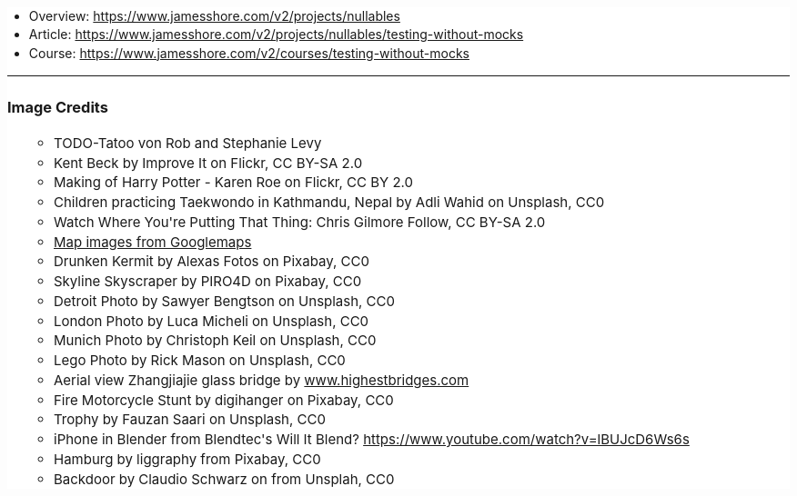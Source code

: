 * Overview: https://www.jamesshore.com/v2/projects/nullables
* Article: https://www.jamesshore.com/v2/projects/nullables/testing-without-mocks
* Course: https://www.jamesshore.com/v2/courses/testing-without-mocks

----

### Image Credits

<ul style="font-size: 15px">

- TODO-Tatoo von Rob and Stephanie Levy
- Kent Beck by Improve It on Flickr, CC BY-SA 2.0
- Making of Harry Potter - Karen Roe on Flickr, CC BY 2.0
- Children practicing Taekwondo in Kathmandu, Nepal by Adli Wahid on Unsplash, CC0
- Watch Where You're Putting That Thing: Chris Gilmore Follow, CC BY-SA 2.0
- [Map images from Googlemaps](https://drive.google.com/open?id=19PMzl5GRQOqTpN3WY9Z__lpoMaA8mzY3&usp=sharing)
- Drunken Kermit by Alexas Fotos on Pixabay, CC0
- Skyline Skyscraper by PIRO4D on Pixabay, CC0
- Detroit Photo by Sawyer Bengtson on Unsplash, CC0
- London Photo by Luca Micheli on Unsplash, CC0
- Munich Photo by Christoph Keil on Unsplash, CC0
- Lego Photo by Rick Mason on Unsplash, CC0
- Aerial view Zhangjiajie glass bridge by www.highestbridges.com
- Fire Motorcycle Stunt by digihanger on Pixabay, CC0
- Trophy by Fauzan Saari on Unsplash, CC0
- iPhone in Blender from Blendtec's Will It Blend? https://www.youtube.com/watch?v=lBUJcD6Ws6s
- Hamburg by liggraphy from Pixabay, CC0
- Backdoor by Claudio Schwarz on from Unsplah, CC0

</div>
